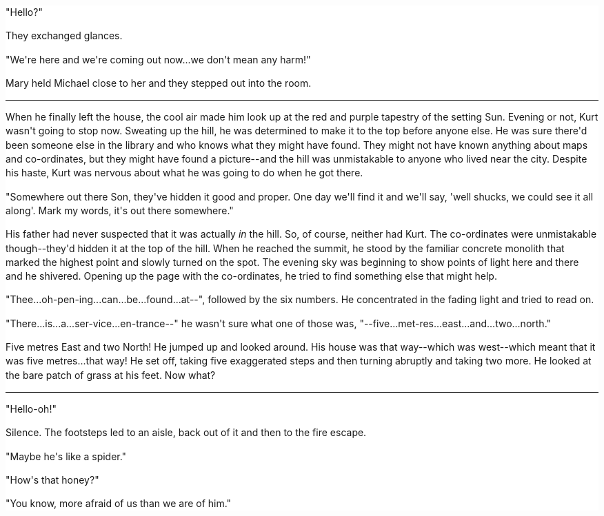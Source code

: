 "Hello?"

They exchanged glances.

"We're here and we're coming out now...we don't mean any harm!"

Mary held Michael close to her and they stepped out into the room.

---

When he finally left the house, the cool air made him look up at the red
and purple tapestry of the setting Sun. Evening or not, Kurt wasn't
going to stop now. Sweating up the hill, he was determined to make it to
the top before anyone else. He was sure there'd been someone else in the
library and who knows what they might have found. They might not have
known anything about maps and co-ordinates, but they might have found a
picture--and the hill was unmistakable to anyone who lived near the
city. Despite his haste, Kurt was nervous about what he was going to do
when he got there.

"Somewhere out there Son, they've hidden it good and proper. One day
we'll find it and we'll say, 'well shucks, we could see it all along'.
Mark my words, it's out there somewhere."

His father had never suspected that it was actually *in* the hill. So,
of course, neither had Kurt. The co-ordinates were unmistakable
though--they'd hidden it at the top of the hill. When he reached the
summit, he stood by the familiar concrete monolith that marked the
highest point and slowly turned on the spot. The evening sky was
beginning to show points of light here and there and he shivered.
Opening up the page with the co-ordinates, he tried to find something
else that might help.

"Thee...oh-pen-ing...can...be...found...at--", followed by the six
numbers. He concentrated in the fading light and tried to read on.

"There...is...a...ser-vice...en-trance--" he wasn't sure what one of
those was, "--five...met-res...east...and...two...north."

Five metres East and two North! He jumped up and looked around. His
house was that way--which was west--which meant that it was five
metres...that way! He set off, taking five exaggerated steps and then
turning abruptly and taking two more. He looked at the bare patch of
grass at his feet. Now what?

---

"Hello-oh!"

Silence. The footsteps led to an aisle, back out of it and then to the
fire escape.

"Maybe he's like a spider."

"How's that honey?"

"You know, more afraid of us than we are of him."
